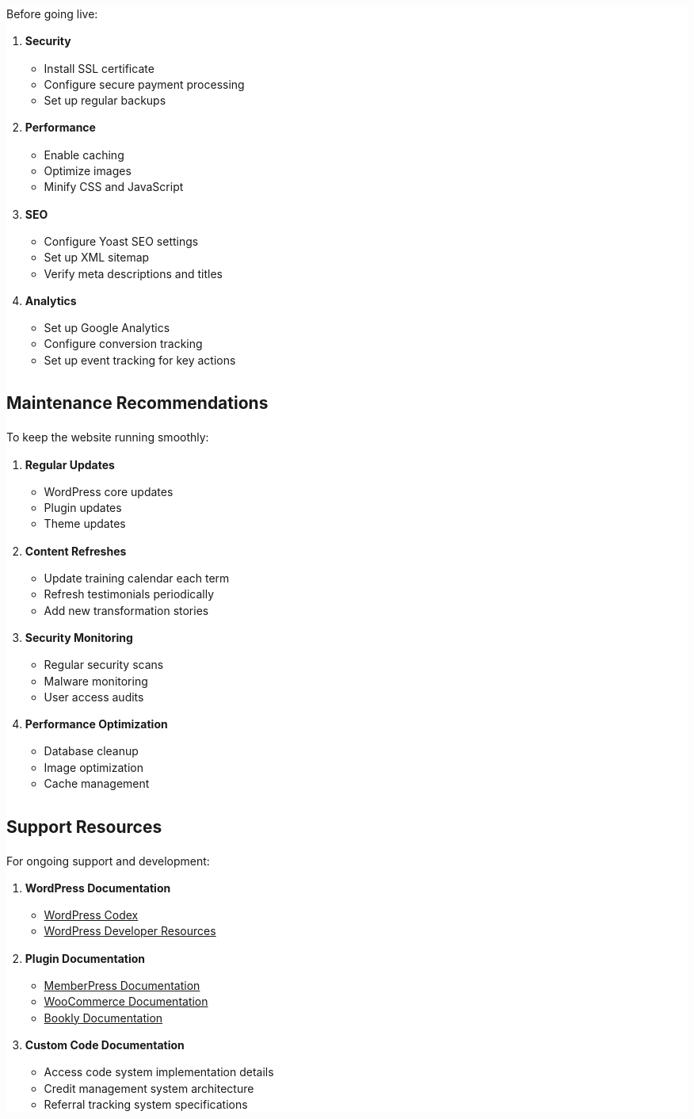 Before going live:

1. **Security**
   - Install SSL certificate
   - Configure secure payment processing
   - Set up regular backups

2. **Performance**
   - Enable caching
   - Optimize images
   - Minify CSS and JavaScript

3. **SEO**
   - Configure Yoast SEO settings
   - Set up XML sitemap
   - Verify meta descriptions and titles

4. **Analytics**
   - Set up Google Analytics
   - Configure conversion tracking
   - Set up event tracking for key actions

## Maintenance Recommendations

To keep the website running smoothly:

1. **Regular Updates**
   - WordPress core updates
   - Plugin updates
   - Theme updates

2. **Content Refreshes**
   - Update training calendar each term
   - Refresh testimonials periodically
   - Add new transformation stories

3. **Security Monitoring**
   - Regular security scans
   - Malware monitoring
   - User access audits

4. **Performance Optimization**
   - Database cleanup
   - Image optimization
   - Cache management

## Support Resources

For ongoing support and development:

1. **WordPress Documentation**
   - [WordPress Codex](https://codex.wordpress.org/)
   - [WordPress Developer Resources](https://developer.wordpress.org/)

2. **Plugin Documentation**
   - [MemberPress Documentation](https://memberpress.com/docs/)
   - [WooCommerce Documentation](https://docs.woocommerce.com/)
   - [Bookly Documentation](https://support.booking-wp-plugin.com/)

3. **Custom Code Documentation**
   - Access code system implementation details
   - Credit management system architecture
   - Referral tracking system specifications
